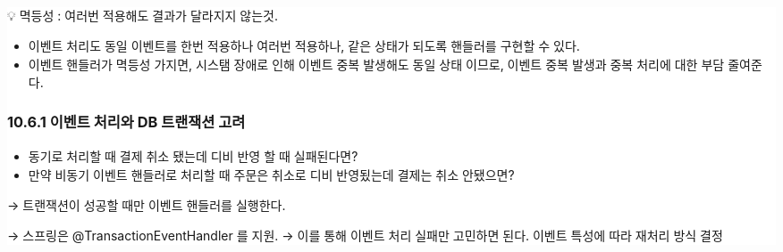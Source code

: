 <aside>
💡 멱등성 : 여러번 적용해도 결과가 달라지지 않는것.

</aside>

- 이벤트 처리도 동일 이벤트를 한번 적용하나 여러번 적용하나, 같은 상태가 되도록 핸들러를 구현할 수 있다.
- 이벤트 핸들러가 멱등성 가지면, 시스탬 장애로 인해 이벤트 중복 발생해도 동일 상태 이므로, 이벤트 중복 발생과 중복 처리에 대한 부담 줄여준다.

### 10.6.1 이벤트 처리와 DB 트랜잭션 고려

- 동기로 처리할 때 결제 취소 됐는데 디비 반영 할 때 실패된다면?
- 만약 비동기 이벤트 핸들러로 처리할 때 주문은 취소로 디비 반영됬는데 결제는 취소 안됐으면?

→ 트랜잭션이 성공할 때만 이벤트 핸들러를 실행한다. 

→ 스프링은 @TransactionEventHandler 를 지원. → 이를 통해 이벤트 처리 실패만 고민하면 된다. 이벤트 특성에 따라 재처리 방식 결정
